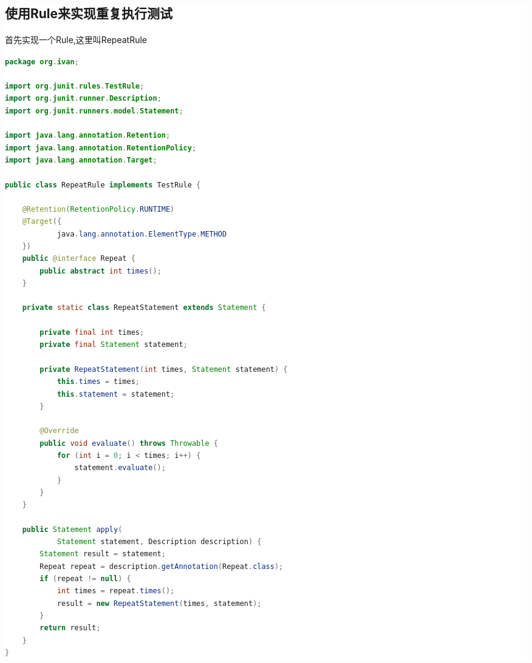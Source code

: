 ## 使用Rule来实现重复执行测试

首先实现一个Rule,这里叫RepeatRule

```java
package org.ivan;

import org.junit.rules.TestRule;
import org.junit.runner.Description;
import org.junit.runners.model.Statement;

import java.lang.annotation.Retention;
import java.lang.annotation.RetentionPolicy;
import java.lang.annotation.Target;

public class RepeatRule implements TestRule {

    @Retention(RetentionPolicy.RUNTIME)
    @Target({
            java.lang.annotation.ElementType.METHOD
    })
    public @interface Repeat {
        public abstract int times();
    }

    private static class RepeatStatement extends Statement {

        private final int times;
        private final Statement statement;

        private RepeatStatement(int times, Statement statement) {
            this.times = times;
            this.statement = statement;
        }

        @Override
        public void evaluate() throws Throwable {
            for (int i = 0; i < times; i++) {
                statement.evaluate();
            }
        }
    }

    public Statement apply(
            Statement statement, Description description) {
        Statement result = statement;
        Repeat repeat = description.getAnnotation(Repeat.class);
        if (repeat != null) {
            int times = repeat.times();
            result = new RepeatStatement(times, statement);
        }
        return result;
    }
}
```
